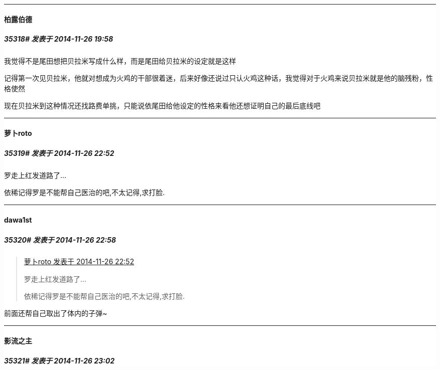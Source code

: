 



-----

####  柏露伯德  
##### 35318#       发表于 2014-11-26 19:58




我觉得不是尾田想把贝拉米写成什么样，而是尾田给贝拉米的设定就是这样

记得第一次见贝拉米，他就对想成为火鸡的干部很着迷，后来好像还说过只认火鸡这种话，我觉得对于火鸡来说贝拉米就是他的脑残粉，性格使然

现在贝拉米到这种情况还找路费单挑，只能说依尾田给他设定的性格来看他还想证明自己的最后底线吧







-----

####  萝卜roto  
##### 35319#       发表于 2014-11-26 22:52




罗走上红发道路了...

依稀记得罗是不能帮自己医治的吧,不太记得,求打脸.







-----

####  dawa1st  
##### 35320#       发表于 2014-11-26 22:58



<blockquote><a href="httphttps://bbs.saraba1st.com/2b/forum.php?mod=redirect&amp;goto=findpost&amp;pid=27331005&amp;ptid=98922" target="_blank">萝卜roto 发表于 2014-11-26 22:52</a>

罗走上红发道路了...

依稀记得罗是不能帮自己医治的吧,不太记得,求打脸.</blockquote>
前面还帮自己取出了体内的子弹~







-----

####  影流之主  
##### 35321#       发表于 2014-11-26 23:02
